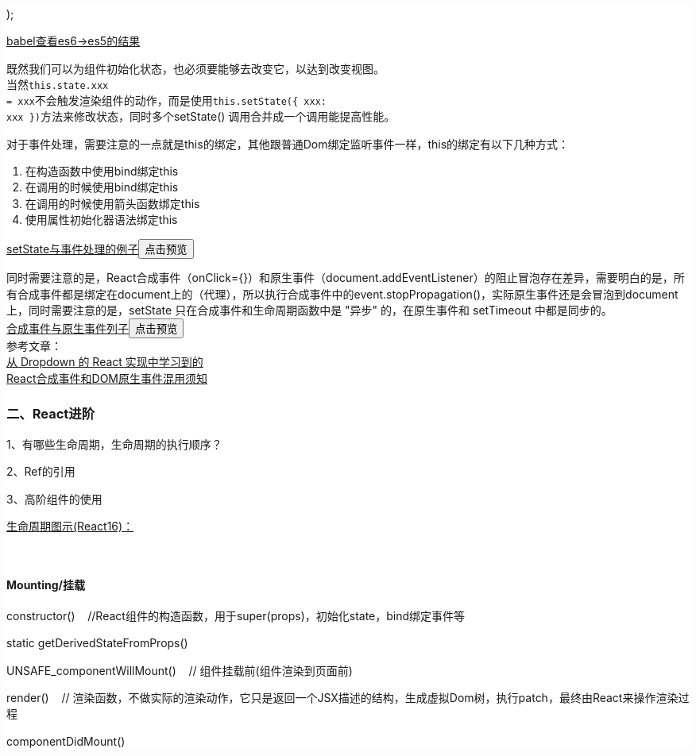 );</code></pre><p><a href="https://babeljs.io/repl" rel="nofollow noreferrer" target="_blank">babel&#x67E5;&#x770B;es6-&gt;es5&#x7684;&#x7ED3;&#x679C;</a></p><p>&#x65E2;&#x7136;&#x6211;&#x4EEC;&#x53EF;&#x4EE5;&#x4E3A;&#x7EC4;&#x4EF6;&#x521D;&#x59CB;&#x5316;&#x72B6;&#x6001;&#xFF0C;&#x4E5F;&#x5FC5;&#x987B;&#x8981;&#x80FD;&#x591F;&#x53BB;&#x6539;&#x53D8;&#x5B83;&#xFF0C;&#x4EE5;&#x8FBE;&#x5230;&#x6539;&#x53D8;&#x89C6;&#x56FE;&#x3002;<br>&#x5F53;&#x7136;<code>this.state.xxx = xxx</code>&#x4E0D;&#x4F1A;&#x89E6;&#x53D1;&#x6E32;&#x67D3;&#x7EC4;&#x4EF6;&#x7684;&#x52A8;&#x4F5C;&#xFF0C;&#x800C;&#x662F;&#x4F7F;&#x7528;<code>this.setState({ xxx: xxx })</code>&#x65B9;&#x6CD5;&#x6765;&#x4FEE;&#x6539;&#x72B6;&#x6001;&#xFF0C;&#x540C;&#x65F6;&#x591A;&#x4E2A;setState() &#x8C03;&#x7528;&#x5408;&#x5E76;&#x6210;&#x4E00;&#x4E2A;&#x8C03;&#x7528;&#x80FD;&#x63D0;&#x9AD8;&#x6027;&#x80FD;&#x3002;</p><p>&#x5BF9;&#x4E8E;&#x4E8B;&#x4EF6;&#x5904;&#x7406;&#xFF0C;&#x9700;&#x8981;&#x6CE8;&#x610F;&#x7684;&#x4E00;&#x70B9;&#x5C31;&#x662F;this&#x7684;&#x7ED1;&#x5B9A;&#xFF0C;&#x5176;&#x4ED6;&#x8DDF;&#x666E;&#x901A;Dom&#x7ED1;&#x5B9A;&#x76D1;&#x542C;&#x4E8B;&#x4EF6;&#x4E00;&#x6837;&#xFF0C;this&#x7684;&#x7ED1;&#x5B9A;&#x6709;&#x4EE5;&#x4E0B;&#x51E0;&#x79CD;&#x65B9;&#x5F0F;&#xFF1A;</p><ol><li>&#x5728;&#x6784;&#x9020;&#x51FD;&#x6570;&#x4E2D;&#x4F7F;&#x7528;bind&#x7ED1;&#x5B9A;this</li><li>&#x5728;&#x8C03;&#x7528;&#x7684;&#x65F6;&#x5019;&#x4F7F;&#x7528;bind&#x7ED1;&#x5B9A;this</li><li>&#x5728;&#x8C03;&#x7528;&#x7684;&#x65F6;&#x5019;&#x4F7F;&#x7528;&#x7BAD;&#x5934;&#x51FD;&#x6570;&#x7ED1;&#x5B9A;this</li><li>&#x4F7F;&#x7528;&#x5C5E;&#x6027;&#x521D;&#x59CB;&#x5316;&#x5668;&#x8BED;&#x6CD5;&#x7ED1;&#x5B9A;this</li></ol><p><a href="https://codepen.io/xiaobinwu/pen/bKzYZd" rel="nofollow noreferrer" target="_blank">setState&#x4E0E;&#x4E8B;&#x4EF6;&#x5904;&#x7406;&#x7684;&#x4F8B;&#x5B50;</a><button class="btn btn-xs btn-default ml10 preview" data-url="xiaobinwu/pen/bKzYZd" data-typeid="3">&#x70B9;&#x51FB;&#x9884;&#x89C8;</button></p><p>&#x540C;&#x65F6;&#x9700;&#x8981;&#x6CE8;&#x610F;&#x7684;&#x662F;&#xFF0C;React&#x5408;&#x6210;&#x4E8B;&#x4EF6;&#xFF08;onClick={}&#xFF09;&#x548C;&#x539F;&#x751F;&#x4E8B;&#x4EF6;&#xFF08;document.addEventListener&#xFF09;&#x7684;&#x963B;&#x6B62;&#x5192;&#x6CE1;&#x5B58;&#x5728;&#x5DEE;&#x5F02;&#xFF0C;&#x9700;&#x8981;&#x660E;&#x767D;&#x7684;&#x662F;&#xFF0C;&#x6240;&#x6709;&#x5408;&#x6210;&#x4E8B;&#x4EF6;&#x90FD;&#x662F;&#x7ED1;&#x5B9A;&#x5728;document&#x4E0A;&#x7684;&#xFF08;&#x4EE3;&#x7406;&#xFF09;&#xFF0C;&#x6240;&#x4EE5;&#x6267;&#x884C;&#x5408;&#x6210;&#x4E8B;&#x4EF6;&#x4E2D;&#x7684;event.stopPropagation()&#xFF0C;&#x5B9E;&#x9645;&#x539F;&#x751F;&#x4E8B;&#x4EF6;&#x8FD8;&#x662F;&#x4F1A;&#x5192;&#x6CE1;&#x5230;document&#x4E0A;&#xFF0C;&#x540C;&#x65F6;&#x9700;&#x8981;&#x6CE8;&#x610F;&#x7684;&#x662F;&#xFF0C;setState &#x53EA;&#x5728;&#x5408;&#x6210;&#x4E8B;&#x4EF6;&#x548C;&#x751F;&#x547D;&#x5468;&#x671F;&#x51FD;&#x6570;&#x4E2D;&#x662F; &quot;&#x5F02;&#x6B65;&quot; &#x7684;&#xFF0C;&#x5728;&#x539F;&#x751F;&#x4E8B;&#x4EF6;&#x548C; setTimeout &#x4E2D;&#x90FD;&#x662F;&#x540C;&#x6B65;&#x7684;&#x3002;<br><a href="https://codepen.io/xiaobinwu/pen/gBRZRQ" rel="nofollow noreferrer" target="_blank">&#x5408;&#x6210;&#x4E8B;&#x4EF6;&#x4E0E;&#x539F;&#x751F;&#x4E8B;&#x4EF6;&#x5217;&#x5B50;</a><button class="btn btn-xs btn-default ml10 preview" data-url="xiaobinwu/pen/gBRZRQ" data-typeid="3">&#x70B9;&#x51FB;&#x9884;&#x89C8;</button><br>&#x53C2;&#x8003;&#x6587;&#x7AE0;&#xFF1A;<br><a href="https://juejin.im/post/5bb1812a6fb9a05d082a3361" rel="nofollow noreferrer" target="_blank">&#x4ECE; Dropdown &#x7684; React &#x5B9E;&#x73B0;&#x4E2D;&#x5B66;&#x4E60;&#x5230;&#x7684;</a><br><a href="https://juejin.im/post/59db6e7af265da431f4a02ef" rel="nofollow noreferrer" target="_blank">React&#x5408;&#x6210;&#x4E8B;&#x4EF6;&#x548C;DOM&#x539F;&#x751F;&#x4E8B;&#x4EF6;&#x6DF7;&#x7528;&#x987B;&#x77E5;</a></p><h3 id="articleHeader1">&#x4E8C;&#x3001;React&#x8FDB;&#x9636;</h3><p>1&#x3001;&#x6709;&#x54EA;&#x4E9B;&#x751F;&#x547D;&#x5468;&#x671F;&#xFF0C;&#x751F;&#x547D;&#x5468;&#x671F;&#x7684;&#x6267;&#x884C;&#x987A;&#x5E8F;&#xFF1F;</p><p>2&#x3001;Ref&#x7684;&#x5F15;&#x7528;</p><p>3&#x3001;&#x9AD8;&#x9636;&#x7EC4;&#x4EF6;&#x7684;&#x4F7F;&#x7528;</p><p><a href="http://projects.wojtekmaj.pl/react-lifecycle-methods-diagram/" rel="nofollow noreferrer" target="_blank">&#x751F;&#x547D;&#x5468;&#x671F;&#x56FE;&#x793A;(React16)&#xFF1A;</a></p><p><span class="img-wrap"><img data-src="/img/remote/1460000015829760?w=1138&amp;h=680" src="https://static.alili.tech/img/remote/1460000015829760?w=1138&amp;h=680" alt="" title="" style="cursor:pointer;display:inline"></span></p><h4>Mounting/&#x6302;&#x8F7D;</h4><p>constructor()&#xA0; &#xA0;&#xA0;//React&#x7EC4;&#x4EF6;&#x7684;&#x6784;&#x9020;&#x51FD;&#x6570;&#xFF0C;&#x7528;&#x4E8E;super(props)&#xFF0C;&#x521D;&#x59CB;&#x5316;state&#xFF0C;bind&#x7ED1;&#x5B9A;&#x4E8B;&#x4EF6;&#x7B49;</p><p>static getDerivedStateFromProps()</p><p>UNSAFE_componentWillMount()&#xA0; &#xA0;&#xA0;// &#x7EC4;&#x4EF6;&#x6302;&#x8F7D;&#x524D;(&#x7EC4;&#x4EF6;&#x6E32;&#x67D3;&#x5230;&#x9875;&#x9762;&#x524D;)</p><p>render()&#xA0; &#xA0;&#xA0;// &#x6E32;&#x67D3;&#x51FD;&#x6570;&#xFF0C;&#x4E0D;&#x505A;&#x5B9E;&#x9645;&#x7684;&#x6E32;&#x67D3;&#x52A8;&#x4F5C;&#xFF0C;&#x5B83;&#x53EA;&#x662F;&#x8FD4;&#x56DE;&#x4E00;&#x4E2A;JSX&#x63CF;&#x8FF0;&#x7684;&#x7ED3;&#x6784;&#xFF0C;&#x751F;&#x6210;&#x865A;&#x62DF;Dom&#x6811;&#xFF0C;&#x6267;&#x884C;patch&#xFF0C;&#x6700;&#x7EC8;&#x7531;React&#x6765;&#x64CD;&#x4F5C;&#x6E32;&#x67D3;&#x8FC7;&#x7A0B;</p><p>componentDidMount()&#xA0;